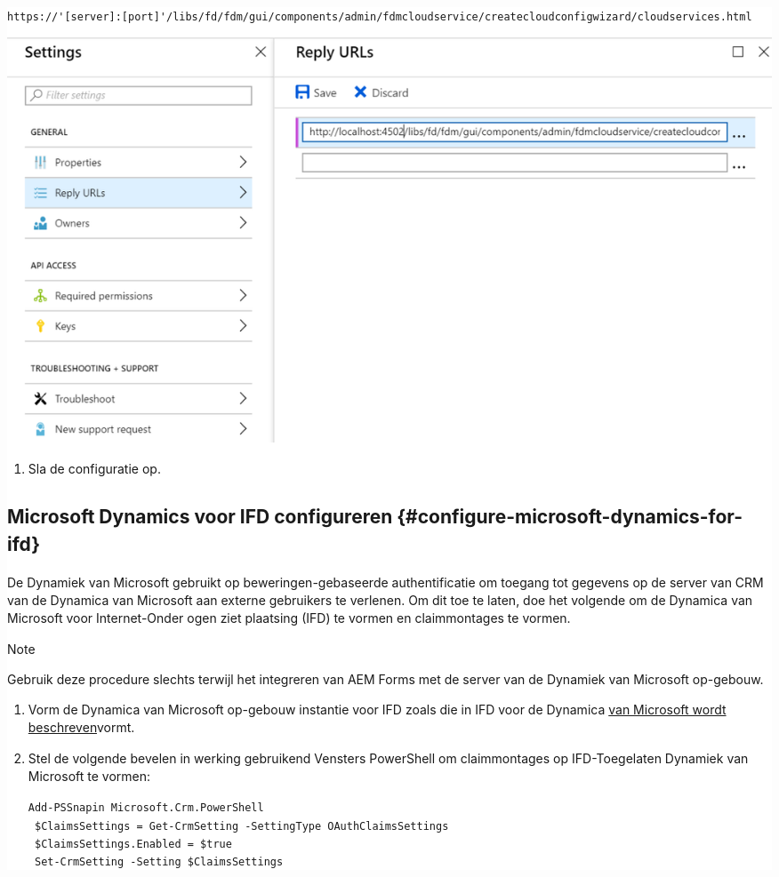    `https://'[server]:[port]'/libs/fd/fdm/gui/components/admin/fdmcloudservice/createcloudconfigwizard/cloudservices.html`

   ![Azure-directory](assets/azure_directory_new.png)

1. Sla de configuratie op.

## Microsoft Dynamics voor IFD configureren {#configure-microsoft-dynamics-for-ifd}

De Dynamiek van Microsoft gebruikt op beweringen-gebaseerde authentificatie om toegang tot gegevens op de server van CRM van de Dynamica van Microsoft aan externe gebruikers te verlenen. Om dit toe te laten, doe het volgende om de Dynamica van Microsoft voor Internet-Onder ogen ziet plaatsing (IFD) te vormen en claimmontages te vormen.

>[!NOTE]
>
>Gebruik deze procedure slechts terwijl het integreren van AEM Forms met de server van de Dynamiek van Microsoft op-gebouw.

1. Vorm de Dynamica van Microsoft op-gebouw instantie voor IFD zoals die in IFD voor de Dynamica [van Microsoft wordt beschreven](https://technet.microsoft.com/en-us/library/dn609803.aspx)vormt.
1. Stel de volgende bevelen in werking gebruikend Vensters PowerShell om claimmontages op IFD-Toegelaten Dynamiek van Microsoft te vormen:

   ```shell
   Add-PSSnapin Microsoft.Crm.PowerShell
    $ClaimsSettings = Get-CrmSetting -SettingType OAuthClaimsSettings
    $ClaimsSettings.Enabled = $true
    Set-CrmSetting -Setting $ClaimsSettings
   ```
